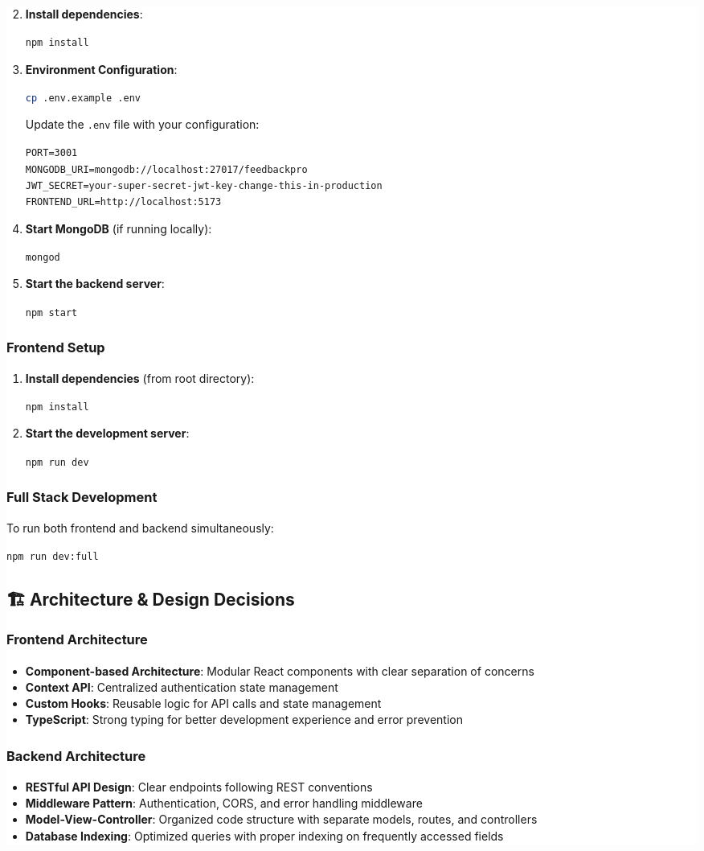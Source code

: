 2. **Install dependencies**:
   ```bash
   npm install
   ```

3. **Environment Configuration**:
   ```bash
   cp .env.example .env
   ```
   
   Update the `.env` file with your configuration:
   ```env
   PORT=3001
   MONGODB_URI=mongodb://localhost:27017/feedbackpro
   JWT_SECRET=your-super-secret-jwt-key-change-this-in-production
   FRONTEND_URL=http://localhost:5173
   ```

4. **Start MongoDB** (if running locally):
   ```bash
   mongod
   ```

5. **Start the backend server**:
   ```bash
   npm start
   ```

### Frontend Setup

1. **Install dependencies** (from root directory):
   ```bash
   npm install
   ```

2. **Start the development server**:
   ```bash
   npm run dev
   ```

### Full Stack Development

To run both frontend and backend simultaneously:
```bash
npm run dev:full
```

## 🏗️ Architecture & Design Decisions

### Frontend Architecture
- **Component-based Architecture**: Modular React components with clear separation of concerns
- **Context API**: Centralized authentication state management
- **Custom Hooks**: Reusable logic for API calls and state management
- **TypeScript**: Strong typing for better development experience and error prevention

### Backend Architecture
- **RESTful API Design**: Clear endpoints following REST conventions
- **Middleware Pattern**: Authentication, CORS, and error handling middleware
- **Model-View-Controller**: Organized code structure with separate models, routes, and controllers
- **Database Indexing**: Optimized queries with proper indexing on frequently accessed fields
